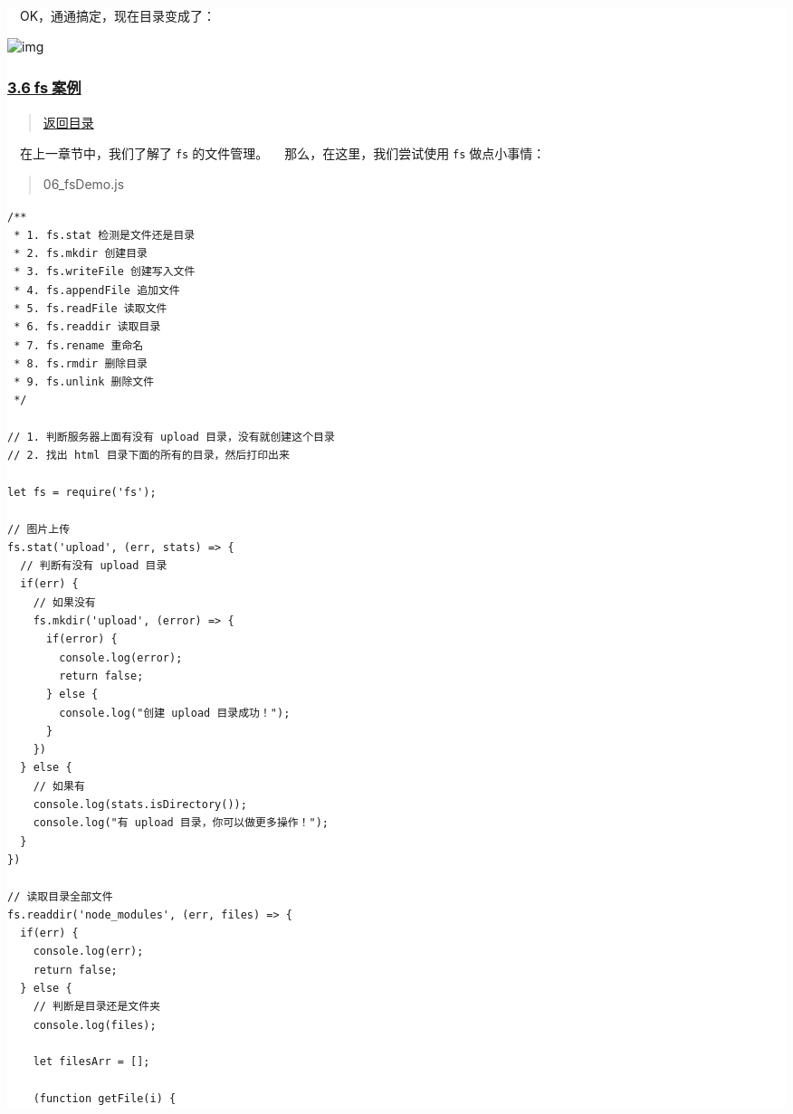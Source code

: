  OK，通通搞定，现在目录变成了：



![img](https://p1-jj.byteimg.com/tos-cn-i-t2oaga2asx/gold-user-assets/2018/12/23/167db4968b350f54~tplv-t2oaga2asx-watermark.awebp)



### [3.6 fs 案例](https://link.juejin.cn/?target=undefined)

> [返回目录](https://juejin.cn/post/6844903745755545614#catalog-chapter-three-six)

 在上一章节中，我们了解了 `fs` 的文件管理。
 那么，在这里，我们尝试使用 `fs` 做点小事情：

> 06_fsDemo.js

```
/**
 * 1. fs.stat 检测是文件还是目录
 * 2. fs.mkdir 创建目录
 * 3. fs.writeFile 创建写入文件
 * 4. fs.appendFile 追加文件
 * 5. fs.readFile 读取文件
 * 6. fs.readdir 读取目录
 * 7. fs.rename 重命名
 * 8. fs.rmdir 删除目录
 * 9. fs.unlink 删除文件
 */

// 1. 判断服务器上面有没有 upload 目录，没有就创建这个目录
// 2. 找出 html 目录下面的所有的目录，然后打印出来

let fs = require('fs');

// 图片上传
fs.stat('upload', (err, stats) => {
  // 判断有没有 upload 目录
  if(err) {
    // 如果没有
    fs.mkdir('upload', (error) => {
      if(error) {
        console.log(error);
        return false;
      } else {
        console.log("创建 upload 目录成功！");
      }
    })
  } else {
    // 如果有
    console.log(stats.isDirectory());
    console.log("有 upload 目录，你可以做更多操作！");
  }
})

// 读取目录全部文件
fs.readdir('node_modules', (err, files) => {
  if(err) {
    console.log(err);
    return false;
  } else {
    // 判断是目录还是文件夹
    console.log(files);

    let filesArr = [];

    (function getFile(i) {
```